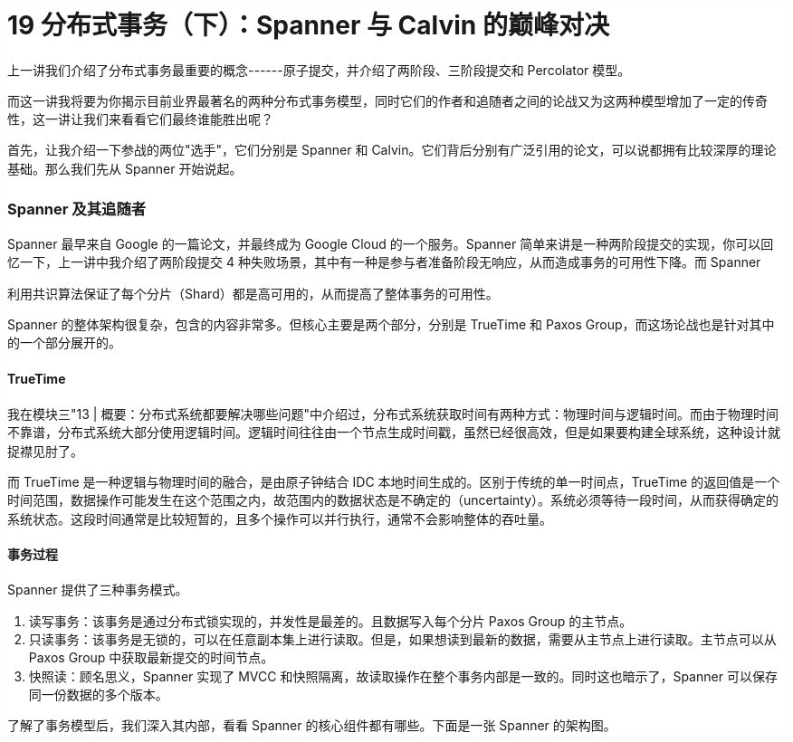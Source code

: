 # 19 分布式事务（下）：Spanner 与 Calvin 的巅峰对决

上一讲我们介绍了分布式事务最重要的概念------原子提交，并介绍了两阶段、三阶段提交和
Percolator 模型。

而这一讲我将要为你揭示目前业界最著名的两种分布式事务模型，同时它们的作者和追随者之间的论战又为这两种模型增加了一定的传奇性，这一讲让我们来看看它们最终谁能胜出呢？

首先，让我介绍一下参战的两位"选手"，它们分别是 Spanner 和
Calvin。它们背后分别有广泛引用的论文，可以说都拥有比较深厚的理论基础。那么我们先从
Spanner 开始说起。

### Spanner 及其追随者

Spanner 最早来自 Google 的一篇论文，并最终成为 Google Cloud
的一个服务。Spanner
简单来讲是一种两阶段提交的实现，你可以回忆一下，上一讲中我介绍了两阶段提交
4
种失败场景，其中有一种是参与者准备阶段无响应，从而造成事务的可用性下降。而
Spanner

利用共识算法保证了每个分片（Shard）都是高可用的，从而提高了整体事务的可用性。

Spanner 的整体架构很复杂，包含的内容非常多。但核心主要是两个部分，分别是
TrueTime 和 Paxos Group，而这场论战也是针对其中的一个部分展开的。

#### TrueTime

我在模块三"13 \|
概要：分布式系统都要解决哪些问题"中介绍过，分布式系统获取时间有两种方式：物理时间与逻辑时间。而由于物理时间不靠谱，分布式系统大部分使用逻辑时间。逻辑时间往往由一个节点生成时间戳，虽然已经很高效，但是如果要构建全球系统，这种设计就捉襟见肘了。

而 TrueTime 是一种逻辑与物理时间的融合，是由原子钟结合 IDC
本地时间生成的。区别于传统的单一时间点，TrueTime
的返回值是一个时间范围，数据操作可能发生在这个范围之内，故范围内的数据状态是不确定的（uncertainty）。系统必须等待一段时间，从而获得确定的系统状态。这段时间通常是比较短暂的，且多个操作可以并行执行，通常不会影响整体的吞吐量。

#### 事务过程

Spanner 提供了三种事务模式。

1.  读写事务：该事务是通过分布式锁实现的，并发性是最差的。且数据写入每个分片
    Paxos Group 的主节点。
2.  只读事务：该事务是无锁的，可以在任意副本集上进行读取。但是，如果想读到最新的数据，需要从主节点上进行读取。主节点可以从
    Paxos Group 中获取最新提交的时间节点。
3.  快照读：顾名思义，Spanner 实现了 MVCC
    和快照隔离，故读取操作在整个事务内部是一致的。同时这也暗示了，Spanner
    可以保存同一份数据的多个版本。

了解了事务模型后，我们深入其内部，看看 Spanner
的核心组件都有哪些。下面是一张 Spanner 的架构图。
